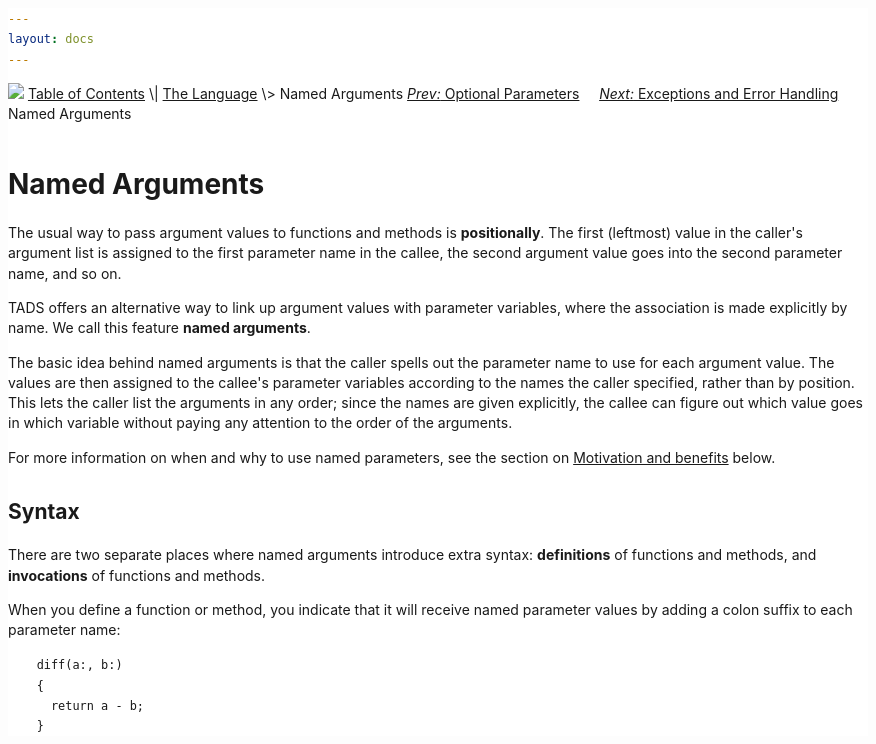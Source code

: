 ```yaml
---
layout: docs
---
```



<img src="topbar.jpg" data-border="0" />
<a href="toc.html" class="nav">Table of Contents</a> \|
<a href="langsec.html" class="nav">The Language</a> \> Named Arguments  
<span class="navnp"><a href="optparams.html" class="nav"><em>Prev:</em> Optional
Parameters</a>    
<a href="except.html" class="nav"><em>Next:</em> Exceptions and Error
Handling</a>     </span>
Named Arguments

# Named Arguments

The usual way to pass argument values to functions and methods is
**positionally**. The first (leftmost) value in the caller's argument
list is assigned to the first parameter name in the callee, the second
argument value goes into the second parameter name, and so on.

TADS offers an alternative way to link up argument values with parameter
variables, where the association is made explicitly by name. We call
this feature **named arguments**.

The basic idea behind named arguments is that the caller spells out the
parameter name to use for each argument value. The values are then
assigned to the callee's parameter variables according to the names the
caller specified, rather than by position. This lets the caller list the
arguments in any order; since the names are given explicitly, the callee
can figure out which value goes in which variable without paying any
attention to the order of the arguments.

For more information on when and why to use named parameters, see the
section on [Motivation and benefits](#benefits) below.

## Syntax

There are two separate places where named arguments introduce extra
syntax: **definitions** of functions and methods, and **invocations** of
functions and methods.

When you define a function or method, you indicate that it will receive
named parameter values by adding a colon suffix to each parameter name:

```
    diff(a:, b:)
    {
      return a - b;
    }
```
